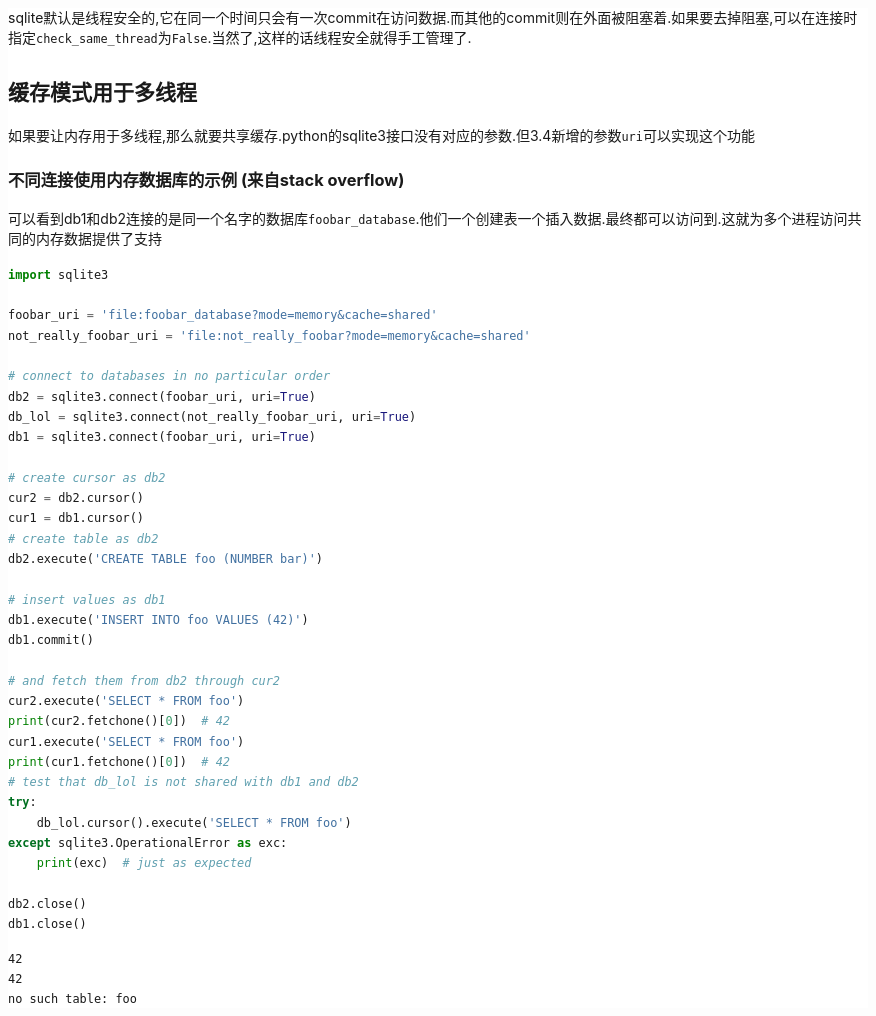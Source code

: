 sqlite默认是线程安全的,它在同一个时间只会有一次commit在访问数据.而其他的commit则在外面被阻塞着.如果要去掉阻塞,可以在连接时指定`check_same_thread`为`False`.当然了,这样的话线程安全就得手工管理了.

## 缓存模式用于多线程

如果要让内存用于多线程,那么就要共享缓存.python的sqlite3接口没有对应的参数.但3.4新增的参数`uri`可以实现这个功能

### 不同连接使用内存数据库的示例 (来自stack overflow)

可以看到db1和db2连接的是同一个名字的数据库`foobar_database`.他们一个创建表一个插入数据.最终都可以访问到.这就为多个进程访问共同的内存数据提供了支持


```python
import sqlite3

foobar_uri = 'file:foobar_database?mode=memory&cache=shared'
not_really_foobar_uri = 'file:not_really_foobar?mode=memory&cache=shared'

# connect to databases in no particular order
db2 = sqlite3.connect(foobar_uri, uri=True)
db_lol = sqlite3.connect(not_really_foobar_uri, uri=True)
db1 = sqlite3.connect(foobar_uri, uri=True)

# create cursor as db2
cur2 = db2.cursor()
cur1 = db1.cursor()
# create table as db2
db2.execute('CREATE TABLE foo (NUMBER bar)')

# insert values as db1
db1.execute('INSERT INTO foo VALUES (42)')
db1.commit()

# and fetch them from db2 through cur2
cur2.execute('SELECT * FROM foo')
print(cur2.fetchone()[0])  # 42
cur1.execute('SELECT * FROM foo')
print(cur1.fetchone()[0])  # 42
# test that db_lol is not shared with db1 and db2
try:
    db_lol.cursor().execute('SELECT * FROM foo')
except sqlite3.OperationalError as exc:
    print(exc)  # just as expected
    
db2.close()
db1.close()
```

    42
    42
    no such table: foo
    

